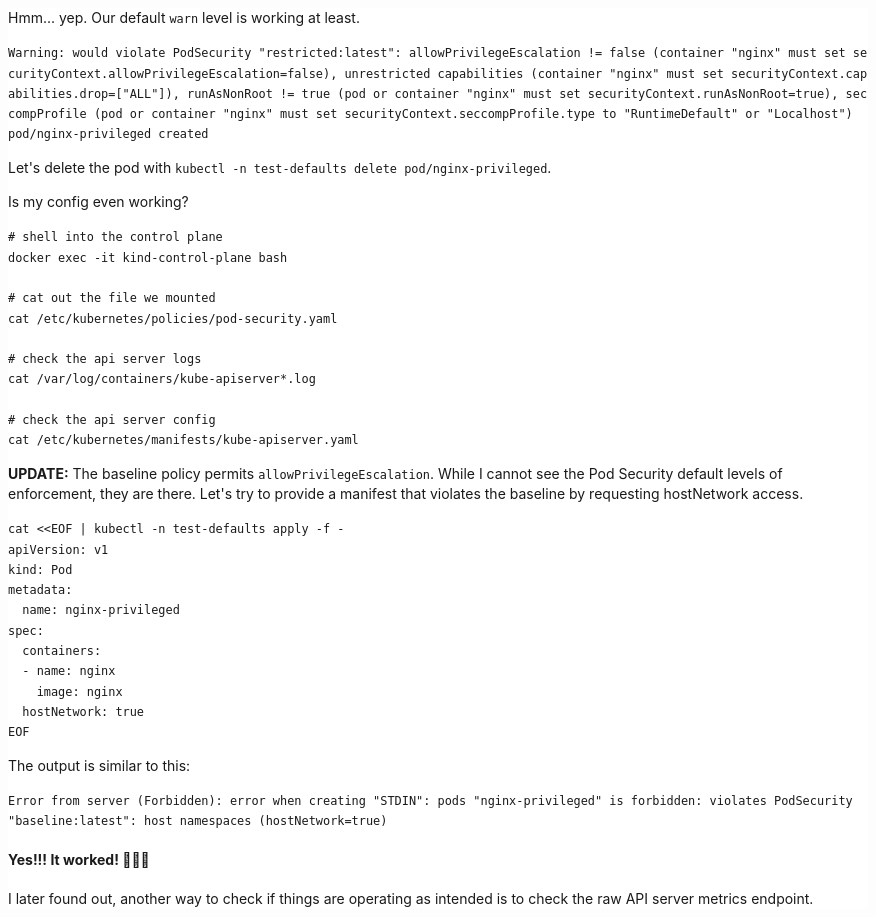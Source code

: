 Hmm... yep. Our default `warn` level is working at least.

```shell
Warning: would violate PodSecurity "restricted:latest": allowPrivilegeEscalation != false (container "nginx" must set securityContext.allowPrivilegeEscalation=false), unrestricted capabilities (container "nginx" must set securityContext.capabilities.drop=["ALL"]), runAsNonRoot != true (pod or container "nginx" must set securityContext.runAsNonRoot=true), seccompProfile (pod or container "nginx" must set securityContext.seccompProfile.type to "RuntimeDefault" or "Localhost")
pod/nginx-privileged created
```

Let's delete the pod with `kubectl -n test-defaults delete pod/nginx-privileged`.

Is my config even working?

```shell
# shell into the control plane
docker exec -it kind-control-plane bash

# cat out the file we mounted
cat /etc/kubernetes/policies/pod-security.yaml

# check the api server logs
cat /var/log/containers/kube-apiserver*.log 

# check the api server config
cat /etc/kubernetes/manifests/kube-apiserver.yaml 
```

**UPDATE:** The baseline policy permits `allowPrivilegeEscalation`. While I cannot see the Pod Security default levels of enforcement, they are there. Let's try to provide a manifest that violates the baseline by requesting hostNetwork access.

```shell
cat <<EOF | kubectl -n test-defaults apply -f -
apiVersion: v1
kind: Pod
metadata:
  name: nginx-privileged
spec:
  containers:
  - name: nginx
    image: nginx
  hostNetwork: true
EOF
```

The output is similar to this:

```shell
Error from server (Forbidden): error when creating "STDIN": pods "nginx-privileged" is forbidden: violates PodSecurity "baseline:latest": host namespaces (hostNetwork=true)
```

#### Yes!!! It worked! 🎉🎉🎉

I later found out, another way to check if things are operating as intended is to check the raw API server metrics endpoint.
